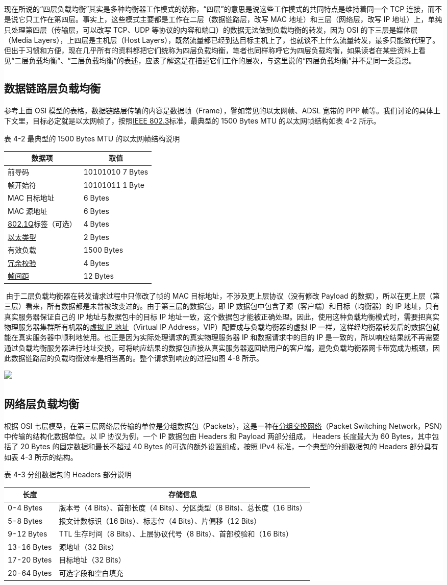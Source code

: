 ​	现在所说的“四层负载均衡”其实是多种均衡器工作模式的统称，“四层”的意思是说这些工作模式的共同特点是维持着同一个 TCP 连接，而不是说它只工作在第四层。事实上，这些模式主要都是工作在二层（数据链路层，改写 MAC 地址）和三层（网络层，改写 IP 地址）上，单纯只处理第四层（传输层，可以改写 TCP、UDP 等协议的内容和端口）的数据无法做到负载均衡的转发，因为 OSI 的下三层是媒体层（Media Layers），上四层是主机层（Host Layers），既然流量都已经到达目标主机上了，也就谈不上什么流量转发，最多只能做代理了。但出于习惯和方便，现在几乎所有的资料都把它们统称为四层负载均衡，笔者也同样称呼它为四层负载均衡，如果读者在某些资料上看见“二层负载均衡”、“三层负载均衡”的表述，应该了解这是在描述它们工作的层次，与这里说的“四层负载均衡”并不是同一类意思。

## 数据链路层负载均衡

参考上面 OSI 模型的表格，数据链路层传输的内容是数据帧（Frame），譬如常见的以太网帧、ADSL 宽带的 PPP 帧等。我们讨论的具体上下文里，目标必定就是以太网帧了，按照[IEEE 802.3](https://en.wikipedia.org/wiki/IEEE_802.3)标准，最典型的 1500 Bytes MTU 的以太网帧结构如表 4-2 所示。

表 4-2 最典型的 1500 Bytes MTU 的以太网帧结构说明

| **数据项**                                                   | **取值**         |
| ------------------------------------------------------------ | ---------------- |
| 前导码                                                       | 10101010 7 Bytes |
| 帧开始符                                                     | 10101011 1 Byte  |
| MAC 目标地址                                                 | 6 Bytes          |
| MAC 源地址                                                   | 6 Bytes          |
| [802.1Q](https://zh.wikipedia.org/wiki/IEEE_802.1Q)标签（可选） | 4 Bytes          |
| [以太类型](https://zh.wikipedia.org/wiki/Ethertype)          | 2 Bytes          |
| 有效负载                                                     | 1500 Bytes       |
| [冗余校验](https://zh.wikipedia.org/wiki/冗余校验)           | 4 Bytes          |
| [帧间距](https://zh.wikipedia.org/w/index.php?title=帧间距&action=edit&redlink=1) | 12 Bytes         |

​	由于二层负载均衡器在转发请求过程中只修改了帧的 MAC 目标地址，不涉及更上层协议（没有修改 Payload 的数据），所以在更上层（第三层）看来，所有数据都是未曾被改变过的。由于第三层的数据包，即 IP 数据包中包含了源（客户端）和目标（均衡器）的 IP 地址，只有真实服务器保证自己的 IP 地址与数据包中的目标 IP 地址一致，这个数据包才能被正确处理。因此，使用这种负载均衡模式时，需要把真实物理服务器集群所有机器的[虚拟 IP 地址](https://en.wikipedia.org/wiki/Virtual_IP_address)（Virtual IP Address，VIP）配置成与负载均衡器的虚拟 IP 一样，这样经均衡器转发后的数据包就能在真实服务器中顺利地使用。也正是因为实际处理请求的真实物理服务器 IP 和数据请求中的目的 IP 是一致的，所以响应结果就不再需要通过负载均衡服务器进行地址交换，可将响应结果的数据包直接从真实服务器返回给用户的客户端，避免负载均衡器网卡带宽成为瓶颈，因此数据链路层的负载均衡效率是相当高的。整个请求到响应的过程如图 4-8 所示。

![](https://pic.imgdb.cn/item/618357432ab3f51d917d7b46.jpg)

## 网络层负载均衡

根据 OSI 七层模型，在第三层网络层传输的单位是分组数据包（Packets），这是一种在[分组交换网络](https://en.wikipedia.org/wiki/Packet_switching)（Packet Switching Network，PSN）中传输的结构化数据单位。以 IP 协议为例，一个 IP 数据包由 Headers 和 Payload 两部分组成， Headers 长度最大为 60 Bytes，其中包括了 20 Bytes 的固定数据和最长不超过 40 Bytes 的可选的额外设置组成。按照 IPv4 标准，一个典型的分组数据包的 Headers 部分具有如表 4-3 所示的结构。

表 4-3 分组数据包的 Headers 部分说明

| 长度        | 存储信息                                                     |
| ----------- | ------------------------------------------------------------ |
| 0-4 Bytes   | 版本号（4 Bits）、首部长度（4 Bits）、分区类型（8 Bits)、总长度（16 Bits） |
| 5-8 Bytes   | 报文计数标识（16 Bits）、标志位（4 Bits）、片偏移（12 Bits） |
| 9-12 Bytes  | TTL 生存时间（8 Bits）、上层协议代号（8 Bits）、首部校验和（16 Bits） |
| 13-16 Bytes | 源地址（32 Bits）                                            |
| 17-20 Bytes | 目标地址（32 Bits）                                          |
| 20-64 Bytes | 可选字段和空白填充                                           |
